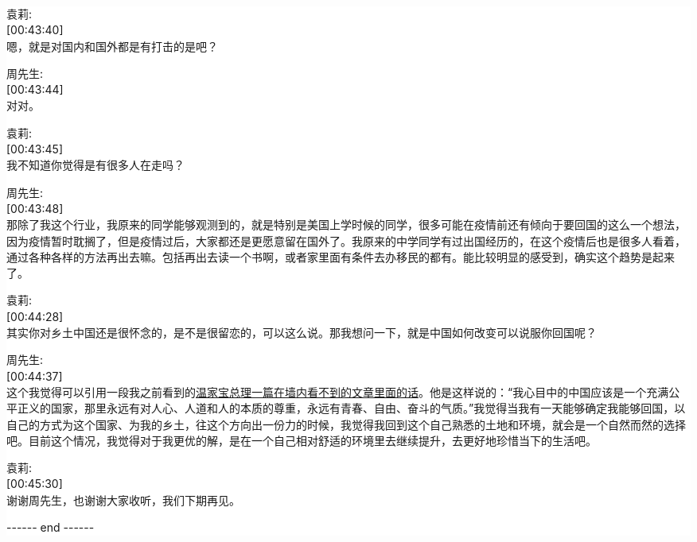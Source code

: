 

<p>袁莉:<br>[00:43:40]<br>嗯，就是对国内和国外都是有打击的是吧？</p>



<p>周先生:<br>[00:43:44]<br>对对。</p>



<p>袁莉:<br>[00:43:45]<br>我不知道你觉得是有很多人在走吗？</p>



<p>周先生:<br>[00:43:48]<br>那除了我这个行业，我原来的同学能够观测到的，就是特别是美国上学时候的同学，很多可能在疫情前还有倾向于要回国的这么一个想法，因为疫情暂时耽搁了，但是疫情过后，大家都还是更愿意留在国外了。我原来的中学同学有过出国经历的，在这个疫情后也是很多人看着，通过各种各样的方法再出去嘛。包括再出去读一个书啊，或者家里面有条件去办移民的都有。能比较明显的感受到，确实这个趋势是起来了。</p>



<p>袁莉:<br>[00:44:28]<br>其实你对乡土中国还是很怀念的，是不是很留恋的，可以这么说。那我想问一下，就是中国如何改变可以说服你回国呢？</p>



<p>周先生:<br>[00:44:37]<br>这个我觉得可以引用一段我之前看到的<a href="http://www.am-zm.com/news2/2277.html">温家宝总理一篇在墙内看不到的文章里面的话</a>。他是这样说的：“我心目中的中国应该是一个充满公平正义的国家，那里永远有对人心、人道和人的本质的尊重，永远有青春、自由、奋斗的气质。”我觉得当我有一天能够确定我能够回国，以自己的方式为这个国家、为我的乡土，往这个方向出一份力的时候，我觉得我回到这个自己熟悉的土地和环境，就会是一个自然而然的选择吧。目前这个情况，我觉得对于我更优的解，是在一个自己相对舒适的环境里去继续提升，去更好地珍惜当下的生活吧。</p>



<p>袁莉:<br>[00:45:30]<br>谢谢周先生，也谢谢大家收听，我们下期再见。</p>



<p>------ end ------</p>



<p></p>



<p></p>

